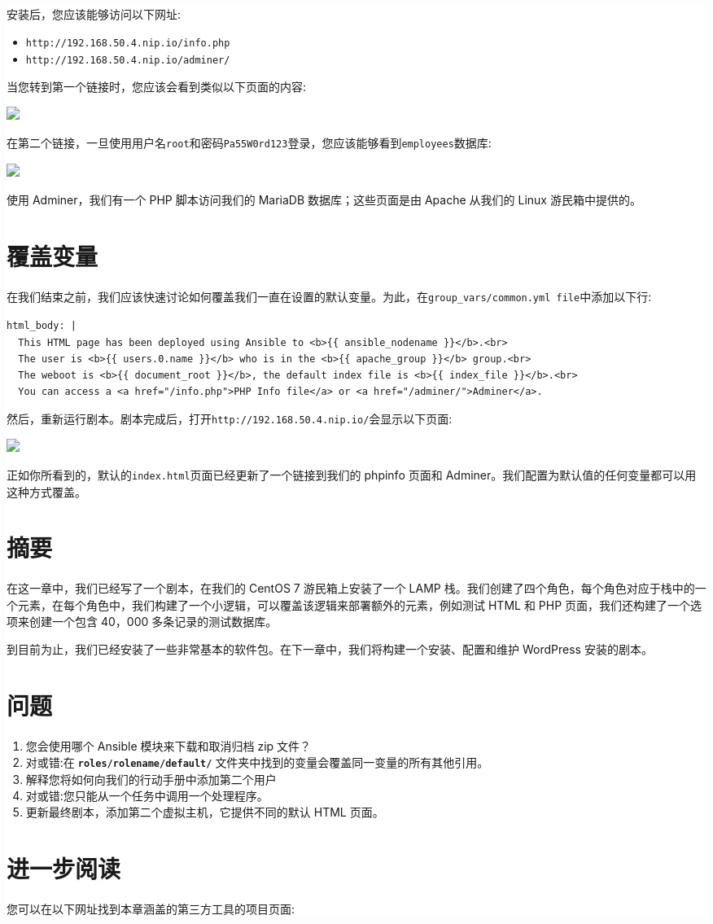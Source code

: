 安装后，您应该能够访问以下网址:

*   `http://192.168.50.4.nip.io/info.php`
*   `http://192.168.50.4.nip.io/adminer/`

当您转到第一个链接时，您应该会看到类似以下页面的内容:

![](../images/00056.jpeg)

在第二个链接，一旦使用用户名`root`和密码`Pa55W0rd123`登录，您应该能够看到`employees`数据库:

![](../images/00057.jpeg)

使用 Adminer，我们有一个 PHP 脚本访问我们的 MariaDB 数据库；这些页面是由 Apache 从我们的 Linux 游民箱中提供的。

# 覆盖变量

在我们结束之前，我们应该快速讨论如何覆盖我们一直在设置的默认变量。为此，在`group_vars/common.yml file`中添加以下行:

```
html_body: |
  This HTML page has been deployed using Ansible to <b>{{ ansible_nodename }}</b>.<br>
  The user is <b>{{ users.0.name }}</b> who is in the <b>{{ apache_group }}</b> group.<br>
  The weboot is <b>{{ document_root }}</b>, the default index file is <b>{{ index_file }}</b>.<br>
  You can access a <a href="/info.php">PHP Info file</a> or <a href="/adminer/">Adminer</a>.
```

然后，重新运行剧本。剧本完成后，打开`http://192.168.50.4.nip.io/`会显示以下页面:

![](../images/00058.jpeg)

正如你所看到的，默认的`index.html`页面已经更新了一个链接到我们的 phpinfo 页面和 Adminer。我们配置为默认值的任何变量都可以用这种方式覆盖。

# 摘要

在这一章中，我们已经写了一个剧本，在我们的 CentOS 7 游民箱上安装了一个 LAMP 栈。我们创建了四个角色，每个角色对应于栈中的一个元素，在每个角色中，我们构建了一个小逻辑，可以覆盖该逻辑来部署额外的元素，例如测试 HTML 和 PHP 页面，我们还构建了一个选项来创建一个包含 40，000 多条记录的测试数据库。

到目前为止，我们已经安装了一些非常基本的软件包。在下一章中，我们将构建一个安装、配置和维护 WordPress 安装的剧本。

# 问题

1.  您会使用哪个 Ansible 模块来下载和取消归档 zip 文件？
2.  对或错:在 **`roles/rolename/default/`** 文件夹中找到的变量会覆盖同一变量的所有其他引用。
3.  解释您将如何向我们的行动手册中添加第二个用户
4.  对或错:您只能从一个任务中调用一个处理程序。
5.  更新最终剧本，添加第二个虚拟主机，它提供不同的默认 HTML 页面。

# 进一步阅读

您可以在以下网址找到本章涵盖的第三方工具的项目页面:
